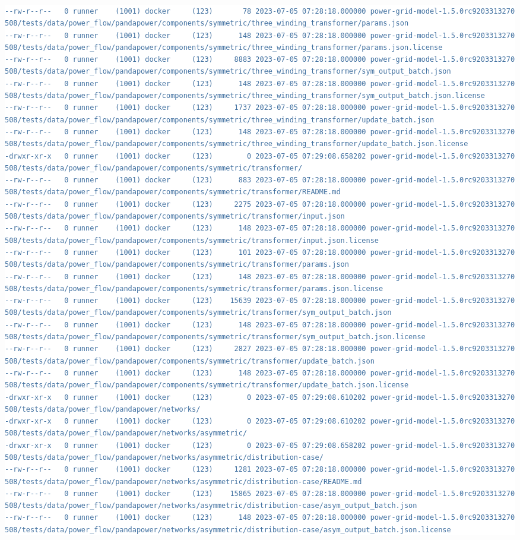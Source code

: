 ```diff
--rw-r--r--   0 runner    (1001) docker     (123)       78 2023-07-05 07:28:18.000000 power-grid-model-1.5.0rc9203313270508/tests/data/power_flow/pandapower/components/symmetric/three_winding_transformer/params.json
--rw-r--r--   0 runner    (1001) docker     (123)      148 2023-07-05 07:28:18.000000 power-grid-model-1.5.0rc9203313270508/tests/data/power_flow/pandapower/components/symmetric/three_winding_transformer/params.json.license
--rw-r--r--   0 runner    (1001) docker     (123)     8883 2023-07-05 07:28:18.000000 power-grid-model-1.5.0rc9203313270508/tests/data/power_flow/pandapower/components/symmetric/three_winding_transformer/sym_output_batch.json
--rw-r--r--   0 runner    (1001) docker     (123)      148 2023-07-05 07:28:18.000000 power-grid-model-1.5.0rc9203313270508/tests/data/power_flow/pandapower/components/symmetric/three_winding_transformer/sym_output_batch.json.license
--rw-r--r--   0 runner    (1001) docker     (123)     1737 2023-07-05 07:28:18.000000 power-grid-model-1.5.0rc9203313270508/tests/data/power_flow/pandapower/components/symmetric/three_winding_transformer/update_batch.json
--rw-r--r--   0 runner    (1001) docker     (123)      148 2023-07-05 07:28:18.000000 power-grid-model-1.5.0rc9203313270508/tests/data/power_flow/pandapower/components/symmetric/three_winding_transformer/update_batch.json.license
-drwxr-xr-x   0 runner    (1001) docker     (123)        0 2023-07-05 07:29:08.658202 power-grid-model-1.5.0rc9203313270508/tests/data/power_flow/pandapower/components/symmetric/transformer/
--rw-r--r--   0 runner    (1001) docker     (123)      883 2023-07-05 07:28:18.000000 power-grid-model-1.5.0rc9203313270508/tests/data/power_flow/pandapower/components/symmetric/transformer/README.md
--rw-r--r--   0 runner    (1001) docker     (123)     2275 2023-07-05 07:28:18.000000 power-grid-model-1.5.0rc9203313270508/tests/data/power_flow/pandapower/components/symmetric/transformer/input.json
--rw-r--r--   0 runner    (1001) docker     (123)      148 2023-07-05 07:28:18.000000 power-grid-model-1.5.0rc9203313270508/tests/data/power_flow/pandapower/components/symmetric/transformer/input.json.license
--rw-r--r--   0 runner    (1001) docker     (123)      101 2023-07-05 07:28:18.000000 power-grid-model-1.5.0rc9203313270508/tests/data/power_flow/pandapower/components/symmetric/transformer/params.json
--rw-r--r--   0 runner    (1001) docker     (123)      148 2023-07-05 07:28:18.000000 power-grid-model-1.5.0rc9203313270508/tests/data/power_flow/pandapower/components/symmetric/transformer/params.json.license
--rw-r--r--   0 runner    (1001) docker     (123)    15639 2023-07-05 07:28:18.000000 power-grid-model-1.5.0rc9203313270508/tests/data/power_flow/pandapower/components/symmetric/transformer/sym_output_batch.json
--rw-r--r--   0 runner    (1001) docker     (123)      148 2023-07-05 07:28:18.000000 power-grid-model-1.5.0rc9203313270508/tests/data/power_flow/pandapower/components/symmetric/transformer/sym_output_batch.json.license
--rw-r--r--   0 runner    (1001) docker     (123)     2827 2023-07-05 07:28:18.000000 power-grid-model-1.5.0rc9203313270508/tests/data/power_flow/pandapower/components/symmetric/transformer/update_batch.json
--rw-r--r--   0 runner    (1001) docker     (123)      148 2023-07-05 07:28:18.000000 power-grid-model-1.5.0rc9203313270508/tests/data/power_flow/pandapower/components/symmetric/transformer/update_batch.json.license
-drwxr-xr-x   0 runner    (1001) docker     (123)        0 2023-07-05 07:29:08.610202 power-grid-model-1.5.0rc9203313270508/tests/data/power_flow/pandapower/networks/
-drwxr-xr-x   0 runner    (1001) docker     (123)        0 2023-07-05 07:29:08.610202 power-grid-model-1.5.0rc9203313270508/tests/data/power_flow/pandapower/networks/asymmetric/
-drwxr-xr-x   0 runner    (1001) docker     (123)        0 2023-07-05 07:29:08.658202 power-grid-model-1.5.0rc9203313270508/tests/data/power_flow/pandapower/networks/asymmetric/distribution-case/
--rw-r--r--   0 runner    (1001) docker     (123)     1281 2023-07-05 07:28:18.000000 power-grid-model-1.5.0rc9203313270508/tests/data/power_flow/pandapower/networks/asymmetric/distribution-case/README.md
--rw-r--r--   0 runner    (1001) docker     (123)    15865 2023-07-05 07:28:18.000000 power-grid-model-1.5.0rc9203313270508/tests/data/power_flow/pandapower/networks/asymmetric/distribution-case/asym_output_batch.json
--rw-r--r--   0 runner    (1001) docker     (123)      148 2023-07-05 07:28:18.000000 power-grid-model-1.5.0rc9203313270508/tests/data/power_flow/pandapower/networks/asymmetric/distribution-case/asym_output_batch.json.license
```